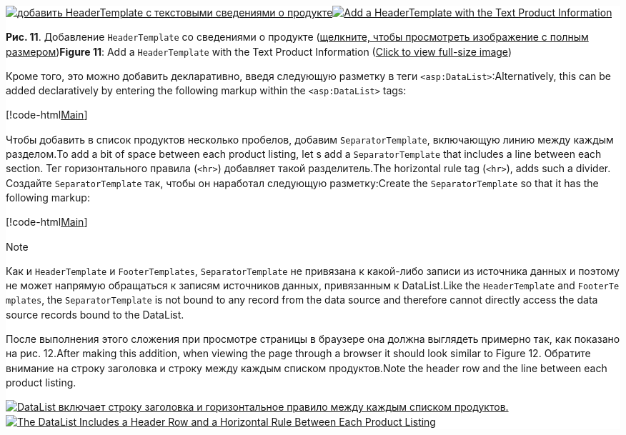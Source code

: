 <span data-ttu-id="1e6f8-210">[![добавить HeaderTemplate с текстовыми сведениями о продукте](displaying-data-with-the-datalist-and-repeater-controls-cs/_static/image28.png)](displaying-data-with-the-datalist-and-repeater-controls-cs/_static/image27.png)</span><span class="sxs-lookup"><span data-stu-id="1e6f8-210">[![Add a HeaderTemplate with the Text Product Information](displaying-data-with-the-datalist-and-repeater-controls-cs/_static/image28.png)](displaying-data-with-the-datalist-and-repeater-controls-cs/_static/image27.png)</span></span>

<span data-ttu-id="1e6f8-211">**Рис. 11**. Добавление `HeaderTemplate` со сведениями о продукте ([щелкните, чтобы просмотреть изображение с полным размером](displaying-data-with-the-datalist-and-repeater-controls-cs/_static/image29.png))</span><span class="sxs-lookup"><span data-stu-id="1e6f8-211">**Figure 11**: Add a `HeaderTemplate` with the Text Product Information ([Click to view full-size image](displaying-data-with-the-datalist-and-repeater-controls-cs/_static/image29.png))</span></span>

<span data-ttu-id="1e6f8-212">Кроме того, это можно добавить декларативно, введя следующую разметку в теги `<asp:DataList>`:</span><span class="sxs-lookup"><span data-stu-id="1e6f8-212">Alternatively, this can be added declaratively by entering the following markup within the `<asp:DataList>` tags:</span></span>

[!code-html[Main](displaying-data-with-the-datalist-and-repeater-controls-cs/samples/sample5.html)]

<span data-ttu-id="1e6f8-213">Чтобы добавить в список продуктов несколько пробелов, добавим `SeparatorTemplate`, включающую линию между каждым разделом.</span><span class="sxs-lookup"><span data-stu-id="1e6f8-213">To add a bit of space between each product listing, let s add a `SeparatorTemplate` that includes a line between each section.</span></span> <span data-ttu-id="1e6f8-214">Тег горизонтального правила (`<hr>`) добавляет такой разделитель.</span><span class="sxs-lookup"><span data-stu-id="1e6f8-214">The horizontal rule tag (`<hr>`), adds such a divider.</span></span> <span data-ttu-id="1e6f8-215">Создайте `SeparatorTemplate` так, чтобы он наработал следующую разметку:</span><span class="sxs-lookup"><span data-stu-id="1e6f8-215">Create the `SeparatorTemplate` so that it has the following markup:</span></span>

[!code-html[Main](displaying-data-with-the-datalist-and-repeater-controls-cs/samples/sample6.html)]

> [!NOTE]
> <span data-ttu-id="1e6f8-216">Как и `HeaderTemplate` и `FooterTemplates`, `SeparatorTemplate` не привязана к какой-либо записи из источника данных и поэтому не может напрямую обращаться к записям источников данных, привязанным к DataList.</span><span class="sxs-lookup"><span data-stu-id="1e6f8-216">Like the `HeaderTemplate` and `FooterTemplates`, the `SeparatorTemplate` is not bound to any record from the data source and therefore cannot directly access the data source records bound to the DataList.</span></span>

<span data-ttu-id="1e6f8-217">После выполнения этого сложения при просмотре страницы в браузере она должна выглядеть примерно так, как показано на рис. 12.</span><span class="sxs-lookup"><span data-stu-id="1e6f8-217">After making this addition, when viewing the page through a browser it should look similar to Figure 12.</span></span> <span data-ttu-id="1e6f8-218">Обратите внимание на строку заголовка и строку между каждым списком продуктов.</span><span class="sxs-lookup"><span data-stu-id="1e6f8-218">Note the header row and the line between each product listing.</span></span>

<span data-ttu-id="1e6f8-219">[![DataList включает строку заголовка и горизонтальное правило между каждым списком продуктов.](displaying-data-with-the-datalist-and-repeater-controls-cs/_static/image31.png)](displaying-data-with-the-datalist-and-repeater-controls-cs/_static/image30.png)</span><span class="sxs-lookup"><span data-stu-id="1e6f8-219">[![The DataList Includes a Header Row and a Horizontal Rule Between Each Product Listing](displaying-data-with-the-datalist-and-repeater-controls-cs/_static/image31.png)](displaying-data-with-the-datalist-and-repeater-controls-cs/_static/image30.png)</span></span>
